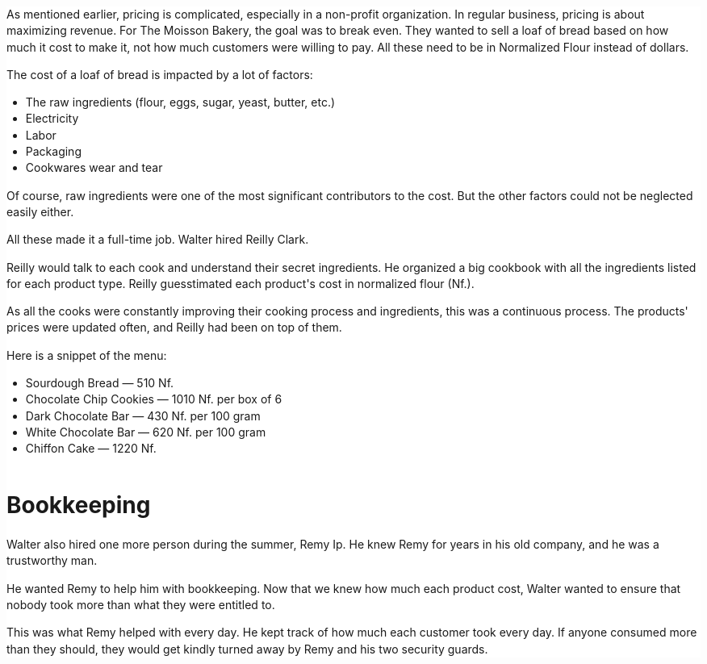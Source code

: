 As
 mentioned earlier, pricing is complicated, especially in a non-profit 
organization. In regular business, pricing is about maximizing revenue. 
For The Moisson Bakery, the goal was to break even. They wanted to sell a
 loaf of bread based on how much it cost to make it, not how much 
customers were willing to pay. All these need to be in Normalized Flour 
instead of dollars.

The cost of a loaf of bread is impacted by a lot of factors:

- The raw ingredients (flour, eggs, sugar, yeast, butter, etc.)
- Electricity
- Labor
- Packaging
- Cookwares wear and tear

Of
 course, raw ingredients were one of the most significant contributors 
to the cost. But the other factors could not be neglected easily either.

All these made it a full-time job. Walter hired Reilly Clark.

Reilly
 would talk to each cook and understand their secret ingredients. He 
organized a big cookbook with all the ingredients listed for each 
product type. Reilly guesstimated each product's cost in normalized 
flour (Nf.).

As
 all the cooks were constantly improving their cooking process and 
ingredients, this was a continuous process. The products' prices were 
updated often, and Reilly had been on top of them.

Here is a snippet of the menu:

- Sourdough Bread — 510 Nf.
- Chocolate Chip Cookies — 1010 Nf. per box of 6
- Dark Chocolate Bar — 430 Nf. per 100 gram
- White Chocolate Bar — 620 Nf. per 100 gram
- Chiffon Cake — 1220 Nf.

# Bookkeeping

Walter
 also hired one more person during the summer, Remy Ip. He knew Remy for
 years in his old company, and he was a trustworthy man.

He
 wanted Remy to help him with bookkeeping. Now that we knew how much 
each product cost, Walter wanted to ensure that nobody took more than 
what they were entitled to.

This
 was what Remy helped with every day. He kept track of how much each 
customer took every day. If anyone consumed more than they should, they 
would get kindly turned away by Remy and his two security guards.
